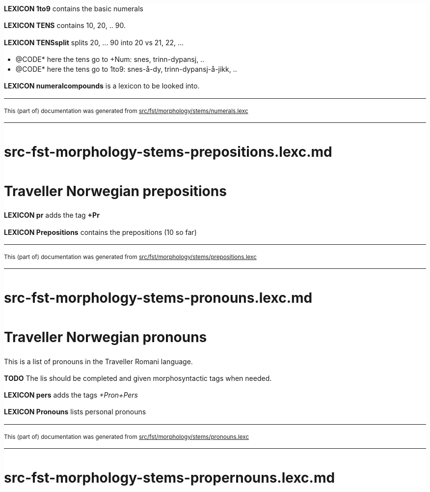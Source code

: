 **LEXICON 1to9** contains the basic numerals

**LEXICON TENS** contains 10, 20, .. 90.

**LEXICON TENSsplit** splits 20, ... 90 into 20 vs 21, 22, ...
* @CODE* here the tens go to +Num: snes, trinn-dypansj, ..
* @CODE* here the tens go to 1to9: snes-å-dy, trinn-dypansj-å-jikk, ..

**LEXICON numeralcompounds** is a lexicon to be looked into.

* * *

<small>This (part of) documentation was generated from [src/fst/morphology/stems/numerals.lexc](https://github.com/giellalt/lang-rmg/blob/main/src/fst/morphology/stems/numerals.lexc)</small>

---

# src-fst-morphology-stems-prepositions.lexc.md 

# Traveller Norwegian prepositions

**LEXICON pr** adds the tag  **+Pr**

**LEXICON Prepositions** contains the prepositions (10 so far)

* * *

<small>This (part of) documentation was generated from [src/fst/morphology/stems/prepositions.lexc](https://github.com/giellalt/lang-rmg/blob/main/src/fst/morphology/stems/prepositions.lexc)</small>

---

# src-fst-morphology-stems-pronouns.lexc.md 

# Traveller Norwegian pronouns
This is a list of pronouns in the Traveller Romani language.

**TODO** The lis should be completed and given morphosyntactic tags
when needed.

**LEXICON pers** adds the tags *+Pron+Pers*

**LEXICON Pronouns** lists personal pronouns

* * *

<small>This (part of) documentation was generated from [src/fst/morphology/stems/pronouns.lexc](https://github.com/giellalt/lang-rmg/blob/main/src/fst/morphology/stems/pronouns.lexc)</small>

---

# src-fst-morphology-stems-propernouns.lexc.md 
